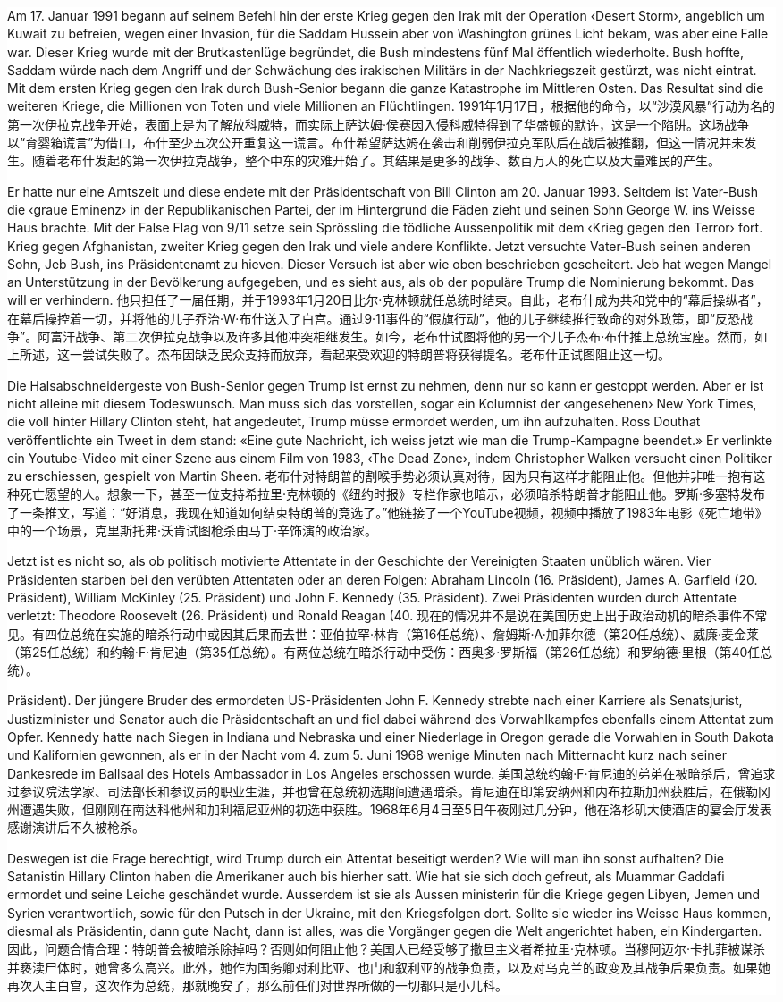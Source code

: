 Am 17. Januar 1991 begann auf seinem Befehl hin der erste Krieg gegen den Irak mit der Operation ‹Desert Storm›, angeblich um Kuwait zu befreien, wegen einer Invasion, für die Saddam Hussein aber von Washington grünes Licht bekam, was aber eine Falle war. Dieser Krieg wurde mit der Brutkastenlüge begründet, die Bush mindestens fünf Mal öffentlich wiederholte. Bush hoffte, Saddam würde nach dem Angriff und der Schwächung des irakischen Militärs in der Nachkriegszeit gestürzt, was nicht eintrat. Mit dem ersten Krieg gegen den Irak durch Bush-Senior begann die ganze Katastrophe im Mittleren Osten. Das Resultat sind die weiteren Kriege, die Millionen von Toten und viele Millionen an Flüchtlingen.
1991年1月17日，根据他的命令，以“沙漠风暴”行动为名的第一次伊拉克战争开始，表面上是为了解放科威特，而实际上萨达姆·侯赛因入侵科威特得到了华盛顿的默许，这是一个陷阱。这场战争以“育婴箱谎言”为借口，布什至少五次公开重复这一谎言。布什希望萨达姆在袭击和削弱伊拉克军队后在战后被推翻，但这一情况并未发生。随着老布什发起的第一次伊拉克战争，整个中东的灾难开始了。其结果是更多的战争、数百万人的死亡以及大量难民的产生。

Er hatte nur eine Amtszeit und diese endete mit der Präsidentschaft von Bill Clinton am 20. Januar 1993. Seitdem ist Vater-Bush die ‹graue Eminenz› in der Republikanischen Partei, der im Hintergrund die Fäden zieht und seinen Sohn George W. ins Weisse Haus brachte. Mit der False Flag von 9/11 setze sein Sprössling die tödliche Aussenpolitik mit dem ‹Krieg gegen den Terror› fort. Krieg gegen Afghanistan, zweiter Krieg gegen den Irak und viele andere Konflikte. Jetzt versuchte Vater-Bush seinen anderen Sohn, Jeb Bush, ins Präsidentenamt zu hieven. Dieser Versuch ist aber wie oben beschrieben gescheitert. Jeb hat wegen Mangel an Unterstützung in der Bevölkerung aufgegeben, und es sieht aus, als ob der populäre Trump die Nominierung bekommt. Das will er verhindern.
他只担任了一届任期，并于1993年1月20日比尔·克林顿就任总统时结束。自此，老布什成为共和党中的“幕后操纵者”，在幕后操控着一切，并将他的儿子乔治·W·布什送入了白宫。通过9·11事件的“假旗行动”，他的儿子继续推行致命的对外政策，即“反恐战争”。阿富汗战争、第二次伊拉克战争以及许多其他冲突相继发生。如今，老布什试图将他的另一个儿子杰布·布什推上总统宝座。然而，如上所述，这一尝试失败了。杰布因缺乏民众支持而放弃，看起来受欢迎的特朗普将获得提名。老布什正试图阻止这一切。

Die Halsabschneidergeste von Bush-Senior gegen Trump ist ernst zu nehmen, denn nur so kann er gestoppt werden. Aber er ist nicht alleine mit diesem Todeswunsch. Man muss sich das vorstellen, sogar ein Kolumnist der ‹angesehenen› New York Times, die voll hinter Hillary Clinton steht, hat angedeutet, Trump müsse ermordet werden, um ihn aufzuhalten. Ross Douthat veröffentlichte ein Tweet in dem stand: «Eine gute Nachricht, ich weiss jetzt wie man die Trump-Kampagne beendet.» Er verlinkte ein Youtube-Video mit einer Szene aus einem Film von 1983, ‹The Dead Zone›, indem Christopher Walken versucht einen Politiker zu erschiessen, gespielt von Martin Sheen.
老布什对特朗普的割喉手势必须认真对待，因为只有这样才能阻止他。但他并非唯一抱有这种死亡愿望的人。想象一下，甚至一位支持希拉里·克林顿的《纽约时报》专栏作家也暗示，必须暗杀特朗普才能阻止他。罗斯·多塞特发布了一条推文，写道：“好消息，我现在知道如何结束特朗普的竞选了。”他链接了一个YouTube视频，视频中播放了1983年电影《死亡地带》中的一个场景，克里斯托弗·沃肯试图枪杀由马丁·辛饰演的政治家。

Jetzt ist es nicht so, als ob politisch motivierte Attentate in der Geschichte der Vereinigten Staaten unüblich wären. Vier Präsidenten starben bei den verübten Attentaten oder an deren Folgen: Abraham Lincoln (16. Präsident), James A. Garfield (20. Präsident), William McKinley (25. Präsident) und John F. Kennedy (35. Präsident). Zwei Präsidenten wurden durch Attentate verletzt: Theodore Roosevelt (26. Präsident) und Ronald Reagan (40.
现在的情况并不是说在美国历史上出于政治动机的暗杀事件不常见。有四位总统在实施的暗杀行动中或因其后果而去世：亚伯拉罕·林肯（第16任总统）、詹姆斯·A·加菲尔德（第20任总统）、威廉·麦金莱（第25任总统）和约翰·F·肯尼迪（第35任总统）。有两位总统在暗杀行动中受伤：西奥多·罗斯福（第26任总统）和罗纳德·里根（第40任总统）。

Präsident). Der jüngere Bruder des ermordeten US-Präsidenten John F. Kennedy strebte nach einer Karriere als Senatsjurist, Justizminister und Senator auch die Präsidentschaft an und fiel dabei während des Vorwahlkampfes ebenfalls einem Attentat zum Opfer. Kennedy hatte nach Siegen in Indiana und Nebraska und einer Niederlage in Oregon gerade die Vorwahlen in South Dakota und Kalifornien gewonnen, als er in der Nacht vom 4. zum 5. Juni 1968 wenige Minuten nach Mitternacht kurz nach seiner Dankesrede im Ballsaal des Hotels Ambassador in Los Angeles erschossen wurde.
美国总统约翰·F·肯尼迪的弟弟在被暗杀后，曾追求过参议院法学家、司法部长和参议员的职业生涯，并也曾在总统初选期间遭遇暗杀。肯尼迪在印第安纳州和内布拉斯加州获胜后，在俄勒冈州遭遇失败，但刚刚在南达科他州和加利福尼亚州的初选中获胜。1968年6月4日至5日午夜刚过几分钟，他在洛杉矶大使酒店的宴会厅发表感谢演讲后不久被枪杀。

Deswegen ist die Frage berechtigt, wird Trump durch ein Attentat beseitigt werden? Wie will man ihn sonst aufhalten? Die Satanistin Hillary Clinton haben die Amerikaner auch bis hierher satt. Wie hat sie sich doch gefreut, als Muammar Gaddafi ermordet und seine Leiche geschändet wurde. Ausserdem ist sie als Aussen ministerin für die Kriege gegen Libyen, Jemen und Syrien verantwortlich, sowie für den Putsch in der Ukraine, mit den Kriegsfolgen dort. Sollte sie wieder ins Weisse Haus kommen, diesmal als Präsidentin, dann gute Nacht, dann ist alles, was die Vorgänger gegen die Welt angerichtet haben, ein Kindergarten.
因此，问题合情合理：特朗普会被暗杀除掉吗？否则如何阻止他？美国人已经受够了撒旦主义者希拉里·克林顿。当穆阿迈尔·卡扎菲被谋杀并亵渎尸体时，她曾多么高兴。此外，她作为国务卿对利比亚、也门和叙利亚的战争负责，以及对乌克兰的政变及其战争后果负责。如果她再次入主白宫，这次作为总统，那就晚安了，那么前任们对世界所做的一切都只是小儿科。
